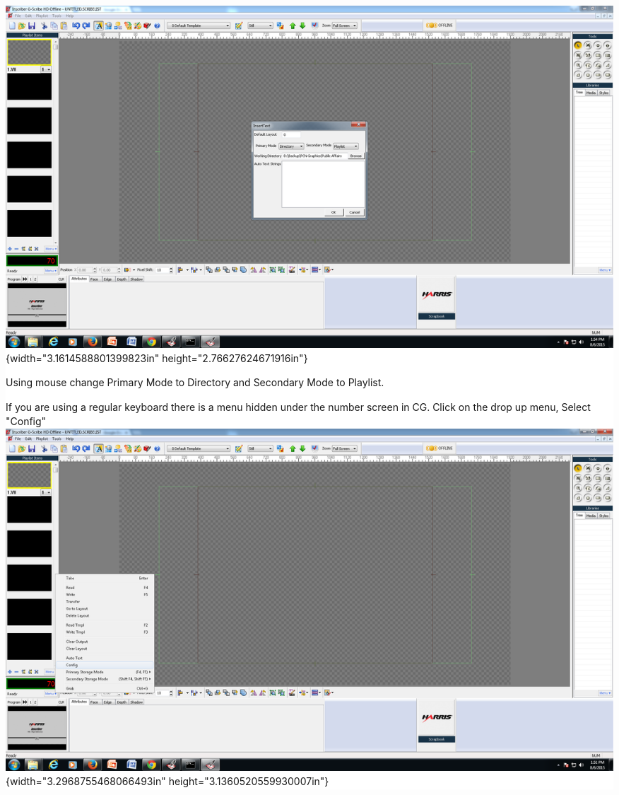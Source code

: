 ![](./images/media/image7.png){width="3.1614588801399823in"
height="2.76627624671916in"}

Using mouse change Primary Mode to Directory and Secondary Mode to
Playlist.

If you are using a regular keyboard there is a menu hidden under the
number screen in CG. Click on the drop up menu, Select "Config"
![](./images/media/image3.png){width="3.2968755468066493in"
height="3.1360520559930007in"}
